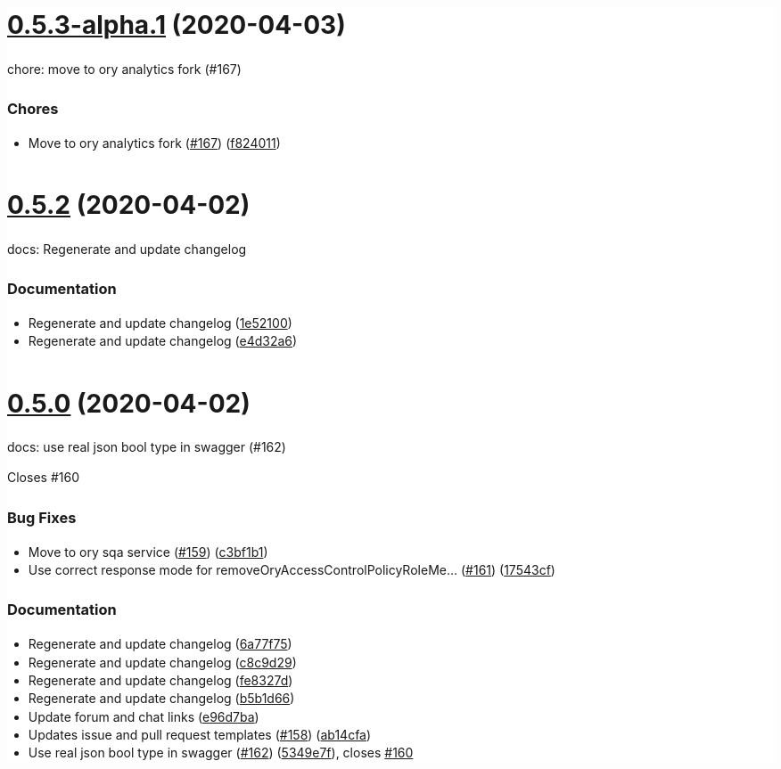 
# [0.5.3-alpha.1](https://github.com/ory/keto/compare/v0.5.2...v0.5.3-alpha.1) (2020-04-03)

chore: move to ory analytics fork (#167)




### Chores

* Move to ory analytics fork ([#167](https://github.com/ory/keto/issues/167)) ([f824011](https://github.com/ory/keto/commit/f824011b4d19058504b3a43ed53a420619444a51))


# [0.5.2](https://github.com/ory/keto/compare/v0.5.1-alpha.1...v0.5.2) (2020-04-02)

docs: Regenerate and update changelog



### Documentation

* Regenerate and update changelog ([1e52100](https://github.com/ory/keto/commit/1e521001a43a0a13e2224e1a44956442ac6ffbc7))
* Regenerate and update changelog ([e4d32a6](https://github.com/ory/keto/commit/e4d32a62c1ae96115ea50bb471f5ff2ce2f2c4b9))


# [0.5.0](https://github.com/ory/keto/compare/v0.4.5-alpha.1...v0.5.0) (2020-04-02)

docs: use real json bool type in swagger (#162)

Closes #160


### Bug Fixes

* Move to ory sqa service ([#159](https://github.com/ory/keto/issues/159)) ([c3bf1b1](https://github.com/ory/keto/commit/c3bf1b1964a14be4cc296aae98d0739e65917e18))
* Use correct response mode for removeOryAccessControlPolicyRoleMe… ([#161](https://github.com/ory/keto/issues/161)) ([17543cf](https://github.com/ory/keto/commit/17543cfef63a1d040a2234bd63b210fb9c4f6015))

### Documentation

* Regenerate and update changelog ([6a77f75](https://github.com/ory/keto/commit/6a77f75d66e89420f2daf2fae011d31bcfa34008))
* Regenerate and update changelog ([c8c9d29](https://github.com/ory/keto/commit/c8c9d29e77ef53e1196cc6fe600c53d93376229b))
* Regenerate and update changelog ([fe8327d](https://github.com/ory/keto/commit/fe8327d951394084df7785166c9a9578c1ab0643))
* Regenerate and update changelog ([b5b1d66](https://github.com/ory/keto/commit/b5b1d66a4b933df8789337cce3f6d6bf391b617b))
* Update forum and chat links ([e96d7ba](https://github.com/ory/keto/commit/e96d7ba3dcc693c22eb983b3f58a05c9c6adbda7))
* Updates issue and pull request templates ([#158](https://github.com/ory/keto/issues/158)) ([ab14cfa](https://github.com/ory/keto/commit/ab14cfa51ce195b26a83c050452530a5008589d7))
* Use real json bool type in swagger ([#162](https://github.com/ory/keto/issues/162)) ([5349e7f](https://github.com/ory/keto/commit/5349e7f910ad22558a01b76be62db2136b5eb301)), closes [#160](https://github.com/ory/keto/issues/160)
